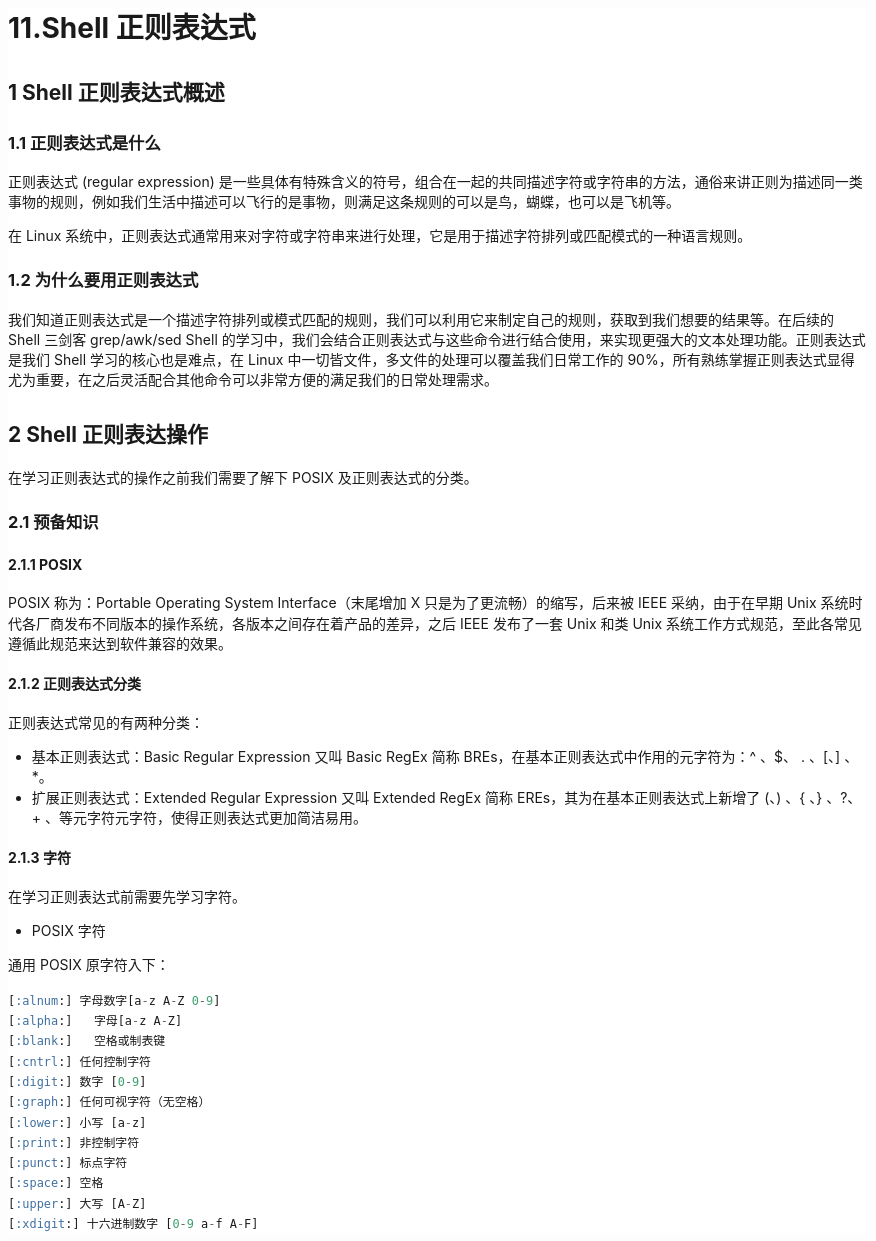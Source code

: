 # 11.Shell 正则表达式

## 1 Shell 正则表达式概述

### 1.1 正则表达式是什么

正则表达式 (regular expression) 是一些具体有特殊含义的符号，组合在一起的共同描述字符或字符串的方法，通俗来讲正则为描述同一类事物的规则，例如我们生活中描述可以飞行的是事物，则满足这条规则的可以是鸟，蝴蝶，也可以是飞机等。

在 Linux 系统中，正则表达式通常用来对字符或字符串来进行处理，它是用于描述字符排列或匹配模式的一种语言规则。

### 1.2 为什么要用正则表达式

我们知道正则表达式是一个描述字符排列或模式匹配的规则，我们可以利用它来制定自己的规则，获取到我们想要的结果等。在后续的 Shell 三剑客 grep/awk/sed Shell 的学习中，我们会结合正则表达式与这些命令进行结合使用，来实现更强大的文本处理功能。正则表达式是我们 Shell 学习的核心也是难点，在 Linux 中一切皆文件，多文件的处理可以覆盖我们日常工作的 90%，所有熟练掌握正则表达式显得尤为重要，在之后灵活配合其他命令可以非常方便的满足我们的日常处理需求。

## 2 Shell 正则表达操作

在学习正则表达式的操作之前我们需要了解下 POSIX 及正则表达式的分类。

### 2.1 预备知识

#### 2.1.1 POSIX

POSIX 称为：Portable Operating System Interface（末尾增加 X 只是为了更流畅）的缩写，后来被 IEEE 采纳，由于在早期 Unix 系统时代各厂商发布不同版本的操作系统，各版本之间存在着产品的差异，之后 IEEE 发布了一套 Unix 和类 Unix 系统工作方式规范，至此各常见遵循此规范来达到软件兼容的效果。

#### 2.1.2 正则表达式分类

正则表达式常见的有两种分类：

- 基本正则表达式：Basic Regular Expression 又叫 Basic RegEx 简称 BREs，在基本正则表达式中作用的元字符为：^ 、$、 . 、[、] 、*。
- 扩展正则表达式：Extended Regular Expression 又叫 Extended RegEx 简称 EREs，其为在基本正则表达式上新增了 (、) 、{ 、} 、?、 + 、等元字符元字符，使得正则表达式更加简洁易用。

#### 2.1.3 字符

在学习正则表达式前需要先学习字符。

- POSIX 字符

通用 POSIX 原字符入下：

```sql
[:alnum:] 字母数字[a-z A-Z 0-9]
[:alpha:]	字母[a-z A-Z]
[:blank:]	空格或制表键
[:cntrl:] 任何控制字符
[:digit:] 数字 [0-9]
[:graph:] 任何可视字符（无空格）
[:lower:] 小写 [a-z]
[:print:] 非控制字符	
[:punct:] 标点字符
[:space:] 空格
[:upper:] 大写 [A-Z]
[:xdigit:] 十六进制数字 [0-9 a-f A-F]
```
